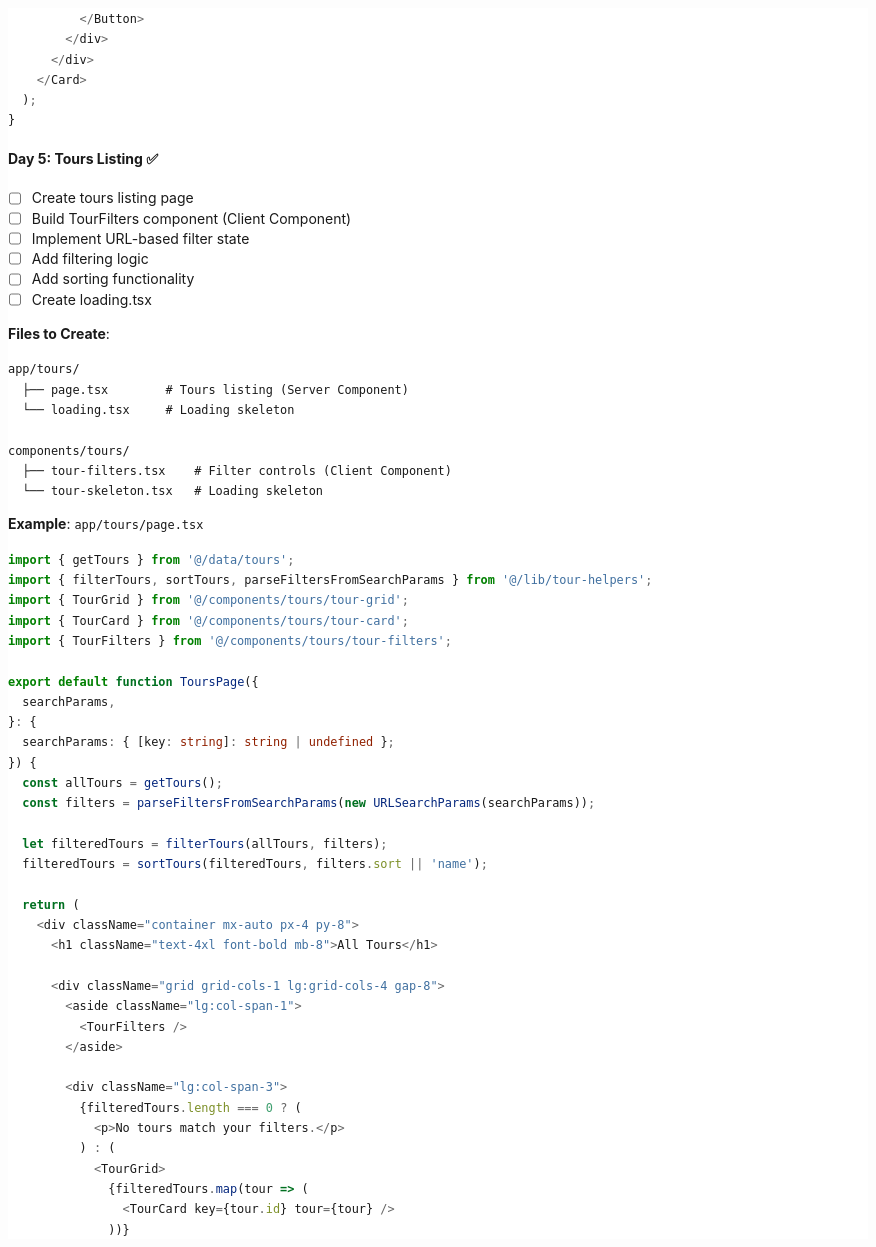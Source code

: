 ```typescript
          </Button>
        </div>
      </div>
    </Card>
  );
}
```

#### Day 5: Tours Listing ✅

- [ ] Create tours listing page
- [ ] Build TourFilters component (Client Component)
- [ ] Implement URL-based filter state
- [ ] Add filtering logic
- [ ] Add sorting functionality
- [ ] Create loading.tsx

**Files to Create**:

```
app/tours/
  ├── page.tsx        # Tours listing (Server Component)
  └── loading.tsx     # Loading skeleton

components/tours/
  ├── tour-filters.tsx    # Filter controls (Client Component)
  └── tour-skeleton.tsx   # Loading skeleton
```

**Example**: `app/tours/page.tsx`

```typescript
import { getTours } from '@/data/tours';
import { filterTours, sortTours, parseFiltersFromSearchParams } from '@/lib/tour-helpers';
import { TourGrid } from '@/components/tours/tour-grid';
import { TourCard } from '@/components/tours/tour-card';
import { TourFilters } from '@/components/tours/tour-filters';

export default function ToursPage({
  searchParams,
}: {
  searchParams: { [key: string]: string | undefined };
}) {
  const allTours = getTours();
  const filters = parseFiltersFromSearchParams(new URLSearchParams(searchParams));

  let filteredTours = filterTours(allTours, filters);
  filteredTours = sortTours(filteredTours, filters.sort || 'name');

  return (
    <div className="container mx-auto px-4 py-8">
      <h1 className="text-4xl font-bold mb-8">All Tours</h1>

      <div className="grid grid-cols-1 lg:grid-cols-4 gap-8">
        <aside className="lg:col-span-1">
          <TourFilters />
        </aside>

        <div className="lg:col-span-3">
          {filteredTours.length === 0 ? (
            <p>No tours match your filters.</p>
          ) : (
            <TourGrid>
              {filteredTours.map(tour => (
                <TourCard key={tour.id} tour={tour} />
              ))}
```